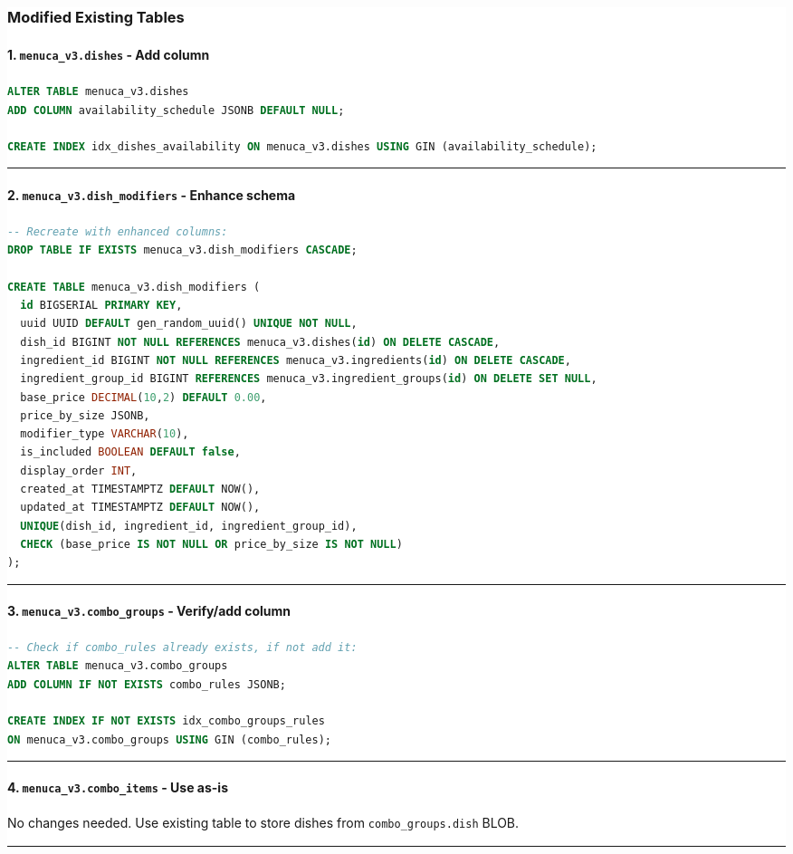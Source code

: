 
### Modified Existing Tables

#### 1. `menuca_v3.dishes` - Add column
```sql
ALTER TABLE menuca_v3.dishes
ADD COLUMN availability_schedule JSONB DEFAULT NULL;

CREATE INDEX idx_dishes_availability ON menuca_v3.dishes USING GIN (availability_schedule);
```

---

#### 2. `menuca_v3.dish_modifiers` - Enhance schema
```sql
-- Recreate with enhanced columns:
DROP TABLE IF EXISTS menuca_v3.dish_modifiers CASCADE;

CREATE TABLE menuca_v3.dish_modifiers (
  id BIGSERIAL PRIMARY KEY,
  uuid UUID DEFAULT gen_random_uuid() UNIQUE NOT NULL,
  dish_id BIGINT NOT NULL REFERENCES menuca_v3.dishes(id) ON DELETE CASCADE,
  ingredient_id BIGINT NOT NULL REFERENCES menuca_v3.ingredients(id) ON DELETE CASCADE,
  ingredient_group_id BIGINT REFERENCES menuca_v3.ingredient_groups(id) ON DELETE SET NULL,
  base_price DECIMAL(10,2) DEFAULT 0.00,
  price_by_size JSONB,
  modifier_type VARCHAR(10),
  is_included BOOLEAN DEFAULT false,
  display_order INT,
  created_at TIMESTAMPTZ DEFAULT NOW(),
  updated_at TIMESTAMPTZ DEFAULT NOW(),
  UNIQUE(dish_id, ingredient_id, ingredient_group_id),
  CHECK (base_price IS NOT NULL OR price_by_size IS NOT NULL)
);
```

---

#### 3. `menuca_v3.combo_groups` - Verify/add column
```sql
-- Check if combo_rules already exists, if not add it:
ALTER TABLE menuca_v3.combo_groups
ADD COLUMN IF NOT EXISTS combo_rules JSONB;

CREATE INDEX IF NOT EXISTS idx_combo_groups_rules 
ON menuca_v3.combo_groups USING GIN (combo_rules);
```

---

#### 4. `menuca_v3.combo_items` - Use as-is
No changes needed. Use existing table to store dishes from `combo_groups.dish` BLOB.

---